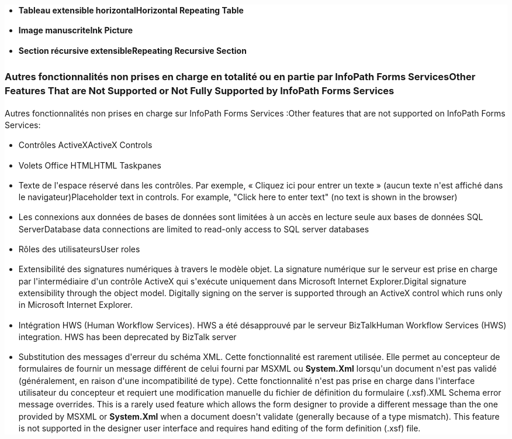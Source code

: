 - <span data-ttu-id="a1d09-169">**Tableau extensible horizontal**</span><span class="sxs-lookup"><span data-stu-id="a1d09-169">**Horizontal Repeating Table**</span></span>
    
- <span data-ttu-id="a1d09-170">**Image manuscrite**</span><span class="sxs-lookup"><span data-stu-id="a1d09-170">**Ink Picture**</span></span>
    
- <span data-ttu-id="a1d09-171">**Section récursive extensible**</span><span class="sxs-lookup"><span data-stu-id="a1d09-171">**Repeating Recursive Section**</span></span>
    
### <a name="other-features-that-are-not-supported-or-not-fully-supported-by-infopath-forms-services"></a><span data-ttu-id="a1d09-172">Autres fonctionnalités non prises en charge en totalité ou en partie par InfoPath Forms Services</span><span class="sxs-lookup"><span data-stu-id="a1d09-172">Other Features That are Not Supported or Not Fully Supported by InfoPath Forms Services</span></span>

<span data-ttu-id="a1d09-173">Autres fonctionnalités non prises en charge sur InfoPath Forms Services :</span><span class="sxs-lookup"><span data-stu-id="a1d09-173">Other features that are not supported on InfoPath Forms Services:</span></span>
  
- <span data-ttu-id="a1d09-174">Contrôles ActiveX</span><span class="sxs-lookup"><span data-stu-id="a1d09-174">ActiveX Controls</span></span>
    
- <span data-ttu-id="a1d09-175">Volets Office HTML</span><span class="sxs-lookup"><span data-stu-id="a1d09-175">HTML Taskpanes</span></span>
    
- <span data-ttu-id="a1d09-p108">Texte de l'espace réservé dans les contrôles. Par exemple, « Cliquez ici pour entrer un texte » (aucun texte n'est affiché dans le navigateur)</span><span class="sxs-lookup"><span data-stu-id="a1d09-p108">Placeholder text in controls. For example, "Click here to enter text" (no text is shown in the browser)</span></span>
    
- <span data-ttu-id="a1d09-178">Les connexions aux données de bases de données sont limitées à un accès en lecture seule aux bases de données SQL Server</span><span class="sxs-lookup"><span data-stu-id="a1d09-178">Database data connections are limited to read-only access to SQL server databases</span></span>
    
- <span data-ttu-id="a1d09-179">Rôles des utilisateurs</span><span class="sxs-lookup"><span data-stu-id="a1d09-179">User roles</span></span>
    
- <span data-ttu-id="a1d09-p109">Extensibilité des signatures numériques à travers le modèle objet. La signature numérique sur le serveur est prise en charge par l'intermédiaire d'un contrôle ActiveX qui s'exécute uniquement dans Microsoft Internet Explorer.</span><span class="sxs-lookup"><span data-stu-id="a1d09-p109">Digital signature extensibility through the object model. Digitally signing on the server is supported through an ActiveX control which runs only in Microsoft Internet Explorer.</span></span>
    
- <span data-ttu-id="a1d09-p110">Intégration HWS (Human Workflow Services). HWS a été désapprouvé par le serveur BizTalk</span><span class="sxs-lookup"><span data-stu-id="a1d09-p110">Human Workflow Services (HWS) integration. HWS has been deprecated by BizTalk server</span></span>
    
- <span data-ttu-id="a1d09-p111">Substitution des messages d'erreur du schéma XML. Cette fonctionnalité est rarement utilisée. Elle permet au concepteur de formulaires de fournir un message différent de celui fourni par MSXML ou **System.Xml** lorsqu'un document n'est pas validé (généralement, en raison d'une incompatibilité de type). Cette fonctionnalité n'est pas prise en charge dans l'interface utilisateur du concepteur et requiert une modification manuelle du fichier de définition du formulaire (.xsf).</span><span class="sxs-lookup"><span data-stu-id="a1d09-p111">XML Schema error message overrides. This is a rarely used feature which allows the form designer to provide a different message than the one provided by MSXML or **System.Xml** when a document doesn't validate (generally because of a type mismatch). This feature is not supported in the designer user interface and requires hand editing of the form definition (.xsf) file.</span></span> 
    